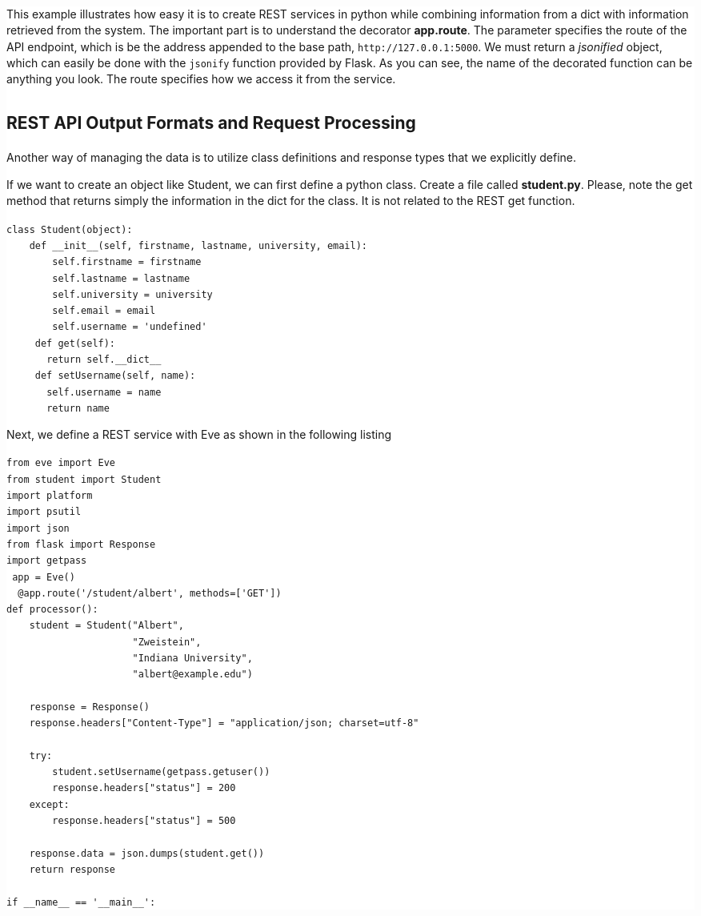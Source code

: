 This example illustrates how easy it is to create REST services in
python while combining information from a dict with information
retrieved from the system. The important part is to understand the
decorator **app.route**. The parameter specifies the route of the API
endpoint, which is be the address appended to the base path,
`http://127.0.0.1:5000`.  We must return a *jsonified*
object, which can easily be done with the `jsonify` function provided by
Flask. As you can see, the name of the decorated function can be anything
you look. The route specifies how we access it from the service.

## REST API Output Formats and Request Processing

Another way of managing the data is to utilize class definitions and
response types that we explicitly define.

If we want to create an object like Student, we can first define a
python class. Create a file called **student.py**. Please, note the get
method that returns simply the information in the dict for the class. It
is not related to the REST get function.

```
class Student(object):
    def __init__(self, firstname, lastname, university, email):
        self.firstname = firstname
        self.lastname = lastname
        self.university = university
        self.email = email
        self.username = 'undefined'
     def get(self):
       return self.__dict__
     def setUsername(self, name):
       self.username = name
       return name
```

Next, we define a REST service with Eve as shown in the following listing

```
from eve import Eve
from student import Student
import platform
import psutil
import json
from flask import Response
import getpass
 app = Eve()
  @app.route('/student/albert', methods=['GET'])
def processor():
    student = Student("Albert",
                      "Zweistein",
                      "Indiana University",
                      "albert@example.edu")

    response = Response()
    response.headers["Content-Type"] = "application/json; charset=utf-8"

    try:
        student.setUsername(getpass.getuser())
        response.headers["status"] = 200
    except:
        response.headers["status"] = 500

    response.data = json.dumps(student.get())
    return response

if __name__ == '__main__':
```